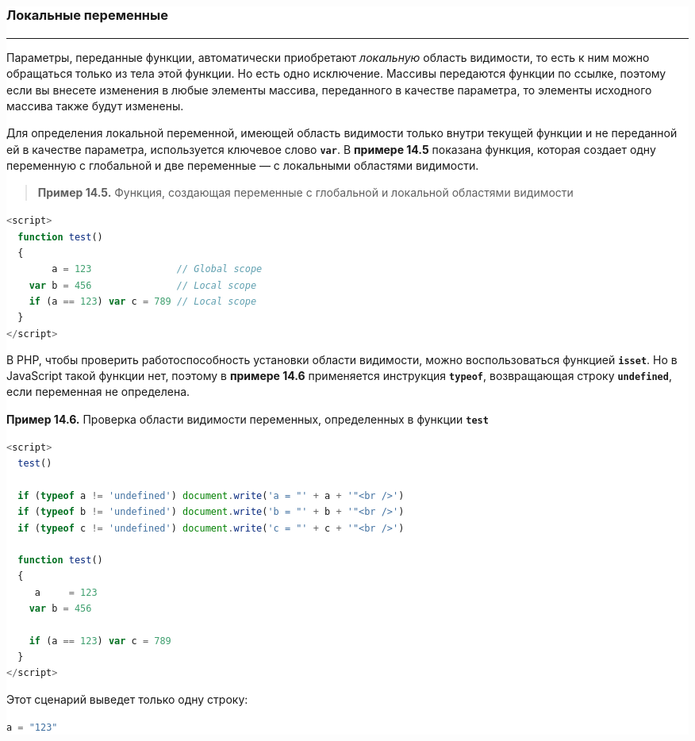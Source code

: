 
### Локальные переменные
---

Параметры, переданные функции, автоматически приобретают *локальную* область видимости, то есть к ним можно обращаться только из тела этой функции. Но есть одно исключение. Массивы передаются функции по ссылке, поэтому если вы внесете изменения в любые элементы массива, переданного в качестве параметра, то элементы исходного массива также будут изменены.

Для определения локальной переменной, имеющей область видимости только внутри текущей функции и не переданной ей в качестве параметра, используется ключевое слово **`var`**. В **примере 14.5** показана функция, которая создает одну переменную с глобальной и две переменные — с локальными областями видимости.

>**Пример 14.5.** Функция, создающая переменные с глобальной и локальной областями видимости
```js
<script>
  function test()
  {
	    a = 123               // Global scope
	var b = 456               // Local scope
	if (a == 123) var c = 789 // Local scope
  }
</script>
```

В PHP, чтобы проверить работоспособность установки области видимости, можно воспользоваться функцией **`isset`**. Но в JavaScript такой функции нет, поэтому в **примере 14.6** применяется инструкция **`typeof`**, возвращающая строку **`undefined`**, если переменная не определена.

**Пример 14.6.** Проверка области видимости переменных, определенных в функции **`test`**
```js
<script>
  test()

  if (typeof a != 'undefined') document.write('a = "' + a + '"<br />')
  if (typeof b != 'undefined') document.write('b = "' + b + '"<br />')
  if (typeof c != 'undefined') document.write('c = "' + c + '"<br />')

  function test()
  {
     a     = 123
    var b = 456

    if (a == 123) var c = 789
  }
</script>

```

Этот сценарий выведет только одну строку:

```js
a = "123"
```

